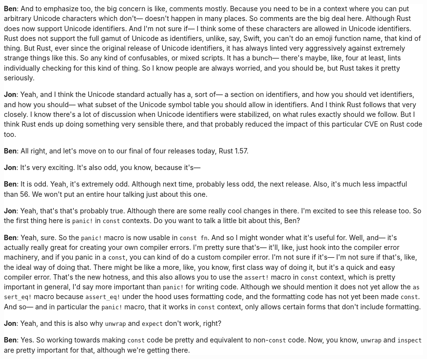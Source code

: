 __Ben__: And to emphasize too, the big concern is like, comments mostly. Because
you need to be in a context where you can put arbitrary Unicode characters which
don't— doesn't happen in many places. So comments are the big deal here.
Although Rust does now support Unicode identifiers. And I'm not sure if— I think
some of these characters are allowed in Unicode identifiers. Rust does not
support the full gamut of Unicode as identifiers, unlike, say, Swift, you can't
do an emoji function name, that kind of thing. But Rust, ever since the original
release of Unicode identifiers, it has always linted very aggressively against
extremely strange things like this. So any kind of confusables, or mixed
scripts. It has a bunch— there's maybe, like, four at least, lints individually
checking for this kind of thing. So I know people are always worried, and you
should be, but Rust takes it pretty seriously.

__Jon__: Yeah, and I think the Unicode standard actually has a, sort of— a
section on identifiers, and how you should vet identifiers, and how you should—
what subset of the Unicode symbol table you should allow in identifiers. And I
think Rust follows that very closely. I know there's a lot of discussion when
Unicode identifiers were stabilized, on what rules exactly should we follow. But
I think Rust ends up doing something very sensible there, and that probably
reduced the impact of this particular CVE on Rust code too.

__Ben__: All right, and let's move on to our final of four releases today, Rust
1.57.

__Jon__: It's very exciting. It's also odd, you know, because it's—

__Ben__: It is odd. Yeah, it's extremely odd. Although next time, probably less
odd, the next release. Also, it's much less impactful than 56. We won't put an
entire hour talking just about this one.

__Jon__: Yeah, that's that's probably true. Although there are some really cool
changes in there. I'm excited to see this release too. So the first thing here
is `panic!` in `const` contexts. Do you want to talk a little bit about this,
Ben?

__Ben__: Yeah, sure. So the `panic!` macro is now usable in `const fn`. And so I
might wonder what it's useful for. Well, and— it's actually really great for
creating your own compiler errors. I'm pretty sure that's— it'll, like, just
hook into the compiler error machinery, and if you panic in a `const`, you can
kind of do a custom compiler error. I'm not sure if it's— I'm not sure if
that's, like, the ideal way of doing that. There might be like a more, like, you
know, first class way of doing it, but it's a quick and easy compiler error.
That's the new hotness, and this also allows you to use the `assert!` macro in
`const` context, which is pretty important in general, I'd say more important
than `panic!` for writing code. Although we should mention it does not yet allow
the `assert_eq!` macro because `assert_eq!` under the hood uses formatting code,
and the formatting code has not yet been made `const`. And so— and in particular
the `panic!` macro, that it works in `const` context, only allows certain forms
that don't include formatting.

__Jon__: Yeah, and this is also why `unwrap` and `expect` don't work, right?

__Ben__: Yes. So working towards making `const` code be pretty and equivalent to
non-`const` code. Now, you know, `unwrap` and `inspect` are pretty important for
that, although we're getting there.
